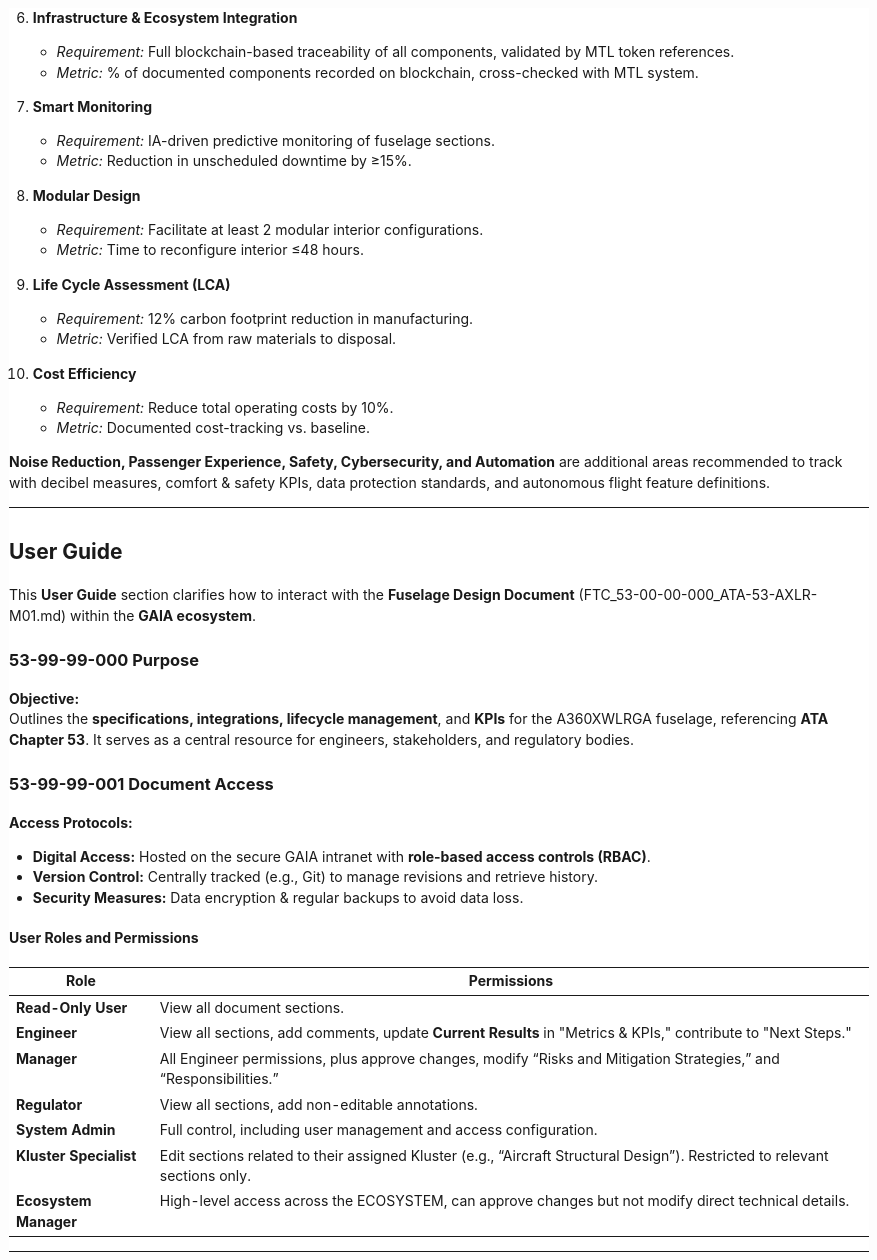 6. **Infrastructure & Ecosystem Integration**  
   - *Requirement:* Full blockchain-based traceability of all components, validated by MTL token references.  
   - *Metric:* % of documented components recorded on blockchain, cross-checked with MTL system.

7. **Smart Monitoring**  
   - *Requirement:* IA-driven predictive monitoring of fuselage sections.  
   - *Metric:* Reduction in unscheduled downtime by ≥15%.

8. **Modular Design**  
   - *Requirement:* Facilitate at least 2 modular interior configurations.  
   - *Metric:* Time to reconfigure interior ≤48 hours.

9. **Life Cycle Assessment (LCA)**  
   - *Requirement:* 12% carbon footprint reduction in manufacturing.  
   - *Metric:* Verified LCA from raw materials to disposal.

10. **Cost Efficiency**  
    - *Requirement:* Reduce total operating costs by 10%.  
    - *Metric:* Documented cost-tracking vs. baseline.

**Noise Reduction, Passenger Experience, Safety, Cybersecurity, and Automation** are additional areas recommended to track with decibel measures, comfort & safety KPIs, data protection standards, and autonomous flight feature definitions.

---

## User Guide

This **User Guide** section clarifies how to interact with the **Fuselage Design Document** (FTC_53-00-00-000_ATA-53-AXLR-M01.md) within the **GAIA ecosystem**.

### 53-99-99-000 Purpose
**Objective:**  
Outlines the **specifications, integrations, lifecycle management**, and **KPIs** for the A360XWLRGA fuselage, referencing **ATA Chapter 53**. It serves as a central resource for engineers, stakeholders, and regulatory bodies.

### 53-99-99-001 Document Access
**Access Protocols:**  
- **Digital Access:** Hosted on the secure GAIA intranet with **role-based access controls (RBAC)**.  
- **Version Control:** Centrally tracked (e.g., Git) to manage revisions and retrieve history.  
- **Security Measures:** Data encryption & regular backups to avoid data loss.

#### User Roles and Permissions
| Role                 | Permissions                                                                                                                                                          |
|----------------------|----------------------------------------------------------------------------------------------------------------------------------------------------------------------|
| **Read-Only User**   | View all document sections.                                                                                                                                          |
| **Engineer**         | View all sections, add comments, update **Current Results** in "Metrics & KPIs," contribute to "Next Steps."                                                                 |
| **Manager**          | All Engineer permissions, plus approve changes, modify “Risks and Mitigation Strategies,” and “Responsibilities.”                                                   |
| **Regulator**        | View all sections, add non-editable annotations.                                                                                                                     |
| **System Admin**     | Full control, including user management and access configuration.                                                                                                    |
| **Kluster Specialist** | Edit sections related to their assigned Kluster (e.g., “Aircraft Structural Design”). Restricted to relevant sections only.                                        |
| **Ecosystem Manager** | High-level access across the ECOSYSTEM, can approve changes but not modify direct technical details.                                                                |

---